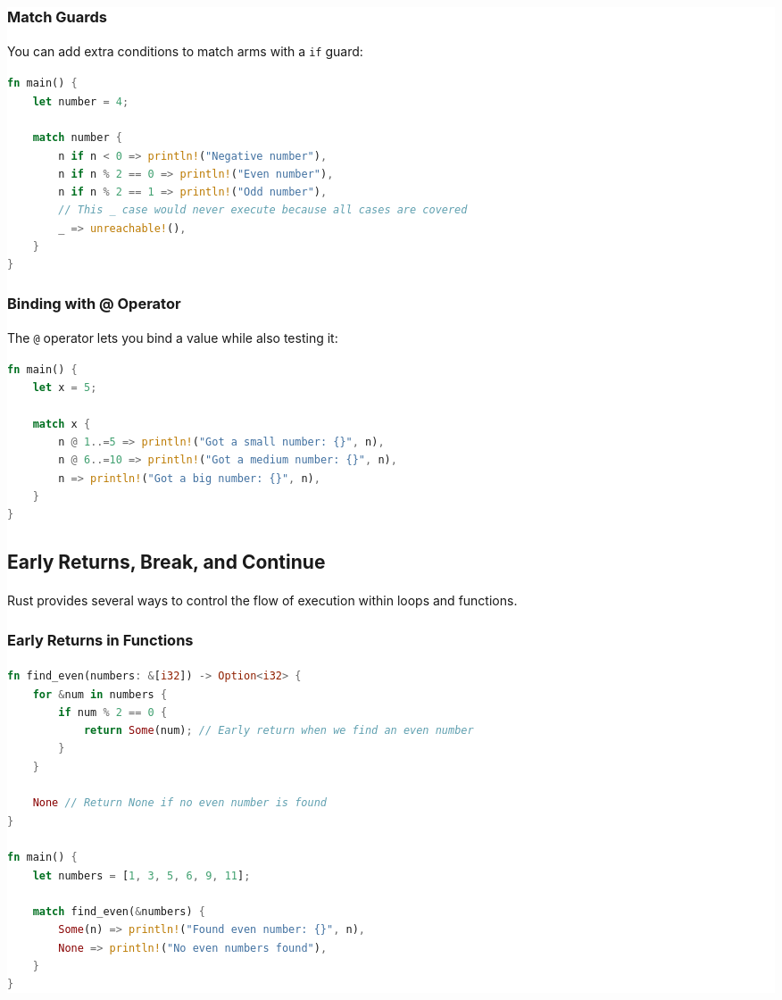 ### Match Guards

You can add extra conditions to match arms with a `if` guard:

```rust
fn main() {
    let number = 4;

    match number {
        n if n < 0 => println!("Negative number"),
        n if n % 2 == 0 => println!("Even number"),
        n if n % 2 == 1 => println!("Odd number"),
        // This _ case would never execute because all cases are covered
        _ => unreachable!(),
    }
}
```

### Binding with @ Operator

The `@` operator lets you bind a value while also testing it:

```rust
fn main() {
    let x = 5;

    match x {
        n @ 1..=5 => println!("Got a small number: {}", n),
        n @ 6..=10 => println!("Got a medium number: {}", n),
        n => println!("Got a big number: {}", n),
    }
}
```

## Early Returns, Break, and Continue

Rust provides several ways to control the flow of execution within loops and functions.

### Early Returns in Functions

```rust
fn find_even(numbers: &[i32]) -> Option<i32> {
    for &num in numbers {
        if num % 2 == 0 {
            return Some(num); // Early return when we find an even number
        }
    }

    None // Return None if no even number is found
}

fn main() {
    let numbers = [1, 3, 5, 6, 9, 11];

    match find_even(&numbers) {
        Some(n) => println!("Found even number: {}", n),
        None => println!("No even numbers found"),
    }
}
```
